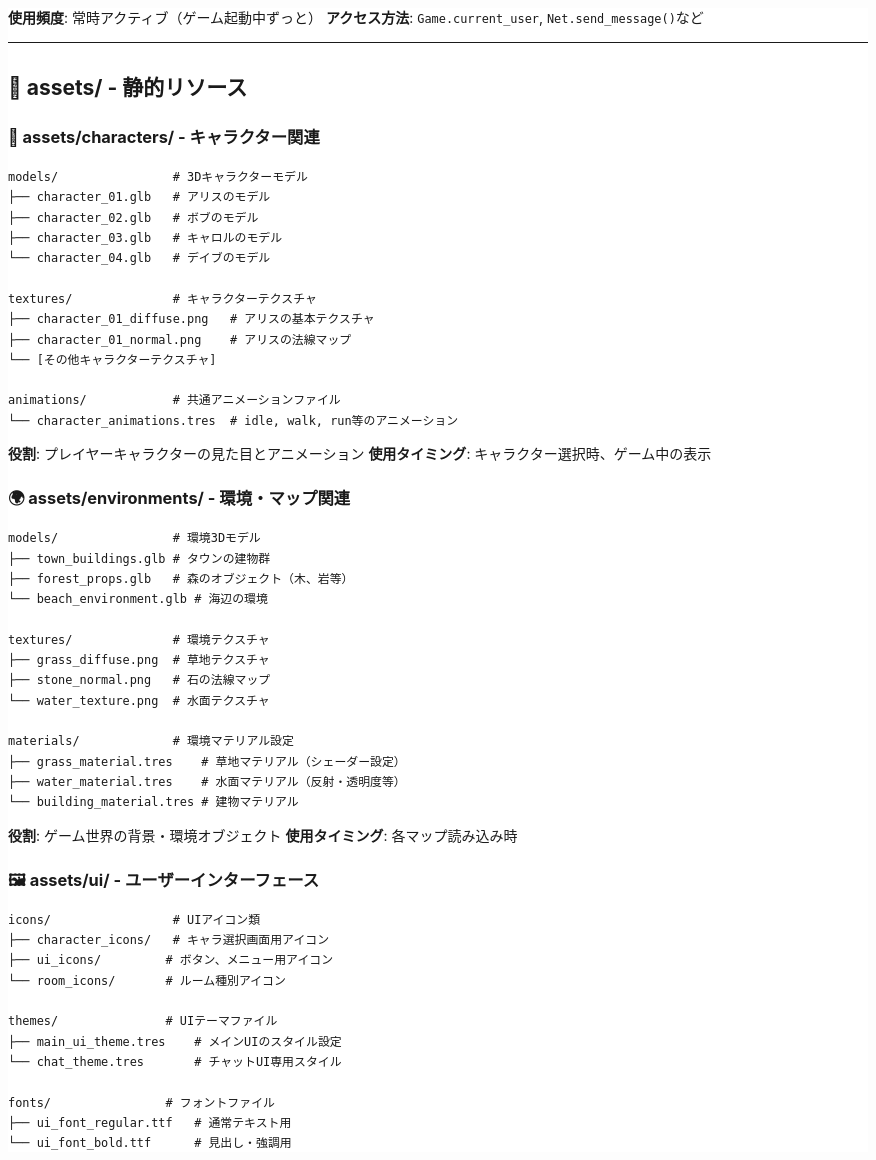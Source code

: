 **使用頻度**: 常時アクティブ（ゲーム起動中ずっと）
**アクセス方法**: `Game.current_user`, `Net.send_message()`など

---

## 🎨 assets/ - 静的リソース

### 👤 assets/characters/ - キャラクター関連
```
models/                # 3Dキャラクターモデル
├── character_01.glb   # アリスのモデル
├── character_02.glb   # ボブのモデル
├── character_03.glb   # キャロルのモデル
└── character_04.glb   # デイブのモデル

textures/              # キャラクターテクスチャ
├── character_01_diffuse.png   # アリスの基本テクスチャ
├── character_01_normal.png    # アリスの法線マップ
└── [その他キャラクターテクスチャ]

animations/            # 共通アニメーションファイル
└── character_animations.tres  # idle, walk, run等のアニメーション
```

**役割**: プレイヤーキャラクターの見た目とアニメーション
**使用タイミング**: キャラクター選択時、ゲーム中の表示

### 🌍 assets/environments/ - 環境・マップ関連
```
models/                # 環境3Dモデル
├── town_buildings.glb # タウンの建物群
├── forest_props.glb   # 森のオブジェクト（木、岩等）
└── beach_environment.glb # 海辺の環境

textures/              # 環境テクスチャ
├── grass_diffuse.png  # 草地テクスチャ
├── stone_normal.png   # 石の法線マップ
└── water_texture.png  # 水面テクスチャ

materials/             # 環境マテリアル設定
├── grass_material.tres    # 草地マテリアル（シェーダー設定）
├── water_material.tres    # 水面マテリアル（反射・透明度等）
└── building_material.tres # 建物マテリアル
```

**役割**: ゲーム世界の背景・環境オブジェクト
**使用タイミング**: 各マップ読み込み時

### 🖼️ assets/ui/ - ユーザーインターフェース
```
icons/                 # UIアイコン類
├── character_icons/   # キャラ選択画面用アイコン
├── ui_icons/         # ボタン、メニュー用アイコン
└── room_icons/       # ルーム種別アイコン

themes/               # UIテーマファイル
├── main_ui_theme.tres    # メインUIのスタイル設定
└── chat_theme.tres       # チャットUI専用スタイル

fonts/                # フォントファイル
├── ui_font_regular.ttf   # 通常テキスト用
└── ui_font_bold.ttf      # 見出し・強調用
```

